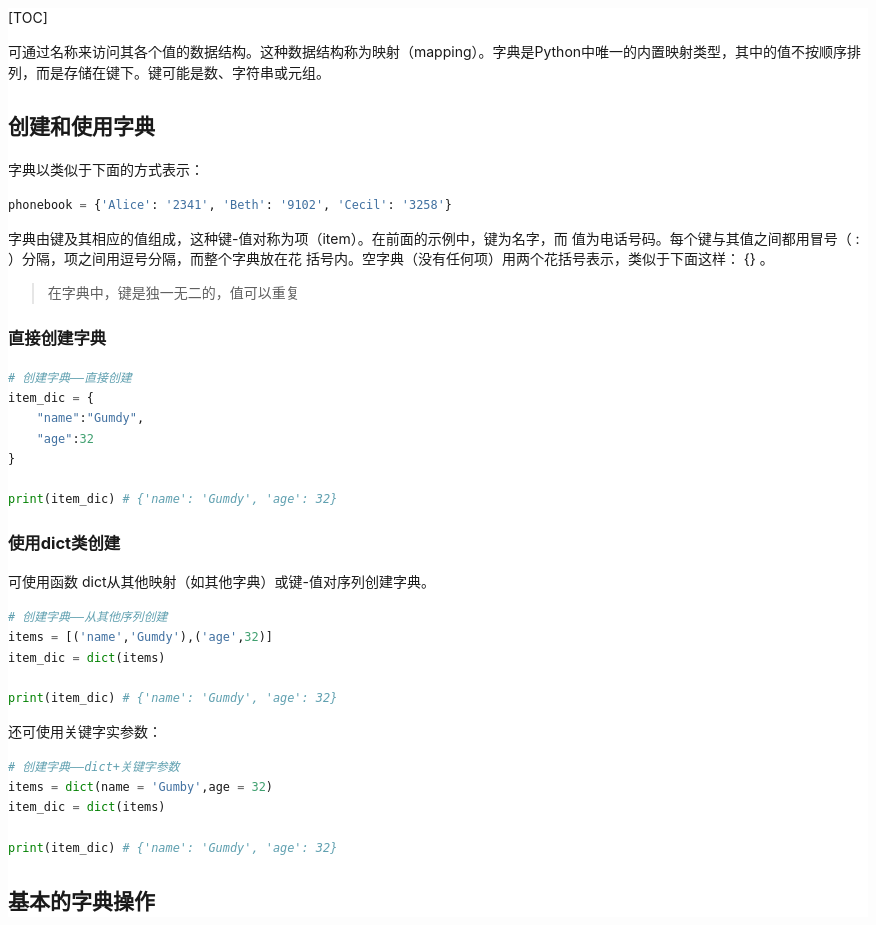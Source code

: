 [TOC]

可通过名称来访问其各个值的数据结构。这种数据结构称为映射（mapping）。字典是Python中唯一的内置映射类型，其中的值不按顺序排列，而是存储在键下。键可能是数、字符串或元组。

## 创建和使用字典

字典以类似于下面的方式表示：

```python
phonebook = {'Alice': '2341', 'Beth': '9102', 'Cecil': '3258'}
```

字典由键及其相应的值组成，这种键-值对称为项（item）。在前面的示例中，键为名字，而
值为电话号码。每个键与其值之间都用冒号（ : ）分隔，项之间用逗号分隔，而整个字典放在花
括号内。空字典（没有任何项）用两个花括号表示，类似于下面这样： {} 。

> 在字典中，键是独一无二的，值可以重复

### 直接创建字典

```python
# 创建字典——直接创建
item_dic = {
    "name":"Gumdy",
    "age":32
}

print(item_dic) # {'name': 'Gumdy', 'age': 32}
```



### 使用dict类创建

可使用函数 dict从其他映射（如其他字典）或键-值对序列创建字典。

```python
# 创建字典——从其他序列创建
items = [('name','Gumdy'),('age',32)]
item_dic = dict(items)

print(item_dic) # {'name': 'Gumdy', 'age': 32}
```

还可使用关键字实参数：

```python
# 创建字典——dict+关键字参数
items = dict(name = 'Gumby',age = 32)
item_dic = dict(items)

print(item_dic) # {'name': 'Gumdy', 'age': 32}
```



## 基本的字典操作

